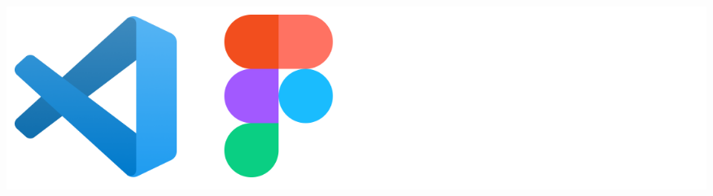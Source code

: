 <img src="/src/Assets/vscode.png"
width="200" hspace="10" vspace="10">
<img src="/src/Assets/figma.png"
width="200" hspace="10" vspace="10">

